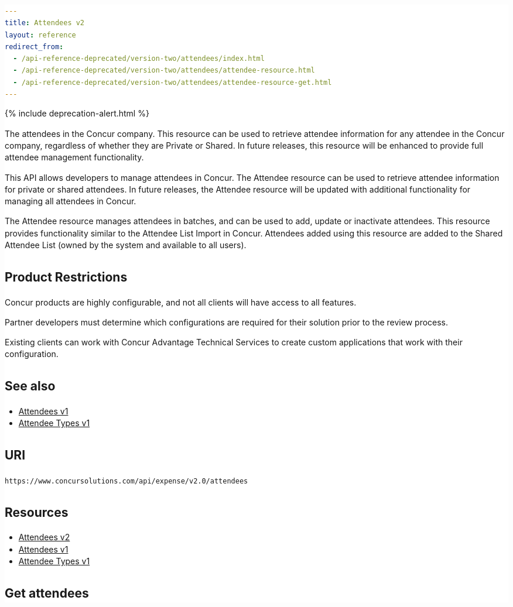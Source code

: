 ```yaml
---
title: Attendees v2
layout: reference
redirect_from:
  - /api-reference-deprecated/version-two/attendees/index.html
  - /api-reference-deprecated/version-two/attendees/attendee-resource.html
  - /api-reference-deprecated/version-two/attendees/attendee-resource-get.html
---
```


{% include deprecation-alert.html %}

The attendees in the Concur company. This resource can be used to retrieve attendee information for any attendee in the Concur company, regardless of whether they are Private or Shared. In future releases, this resource will be enhanced to provide full attendee management functionality.

This API allows developers to manage attendees in Concur. The Attendee resource can be used to retrieve attendee information for private or shared attendees. In future releases, the Attendee resource will be updated with additional functionality for managing all attendees in Concur.

The Attendee resource manages attendees in batches, and can be used to add, update or inactivate attendees. This resource provides functionality similar to the Attendee List Import in Concur. Attendees added using this resource are added to the Shared Attendee List (owned by the system and available to all users).

## Product Restrictions

Concur products are highly configurable, and not all clients will have access to all features.

Partner developers must determine which configurations are required for their solution prior to the review process.

Existing clients can work with Concur Advantage Technical Services to create custom applications that work with their configuration.

## See also

* [Attendees v1](/api-reference/expense/attendees/v1.attendees.html)
* [Attendee Types v1](/api-reference/expense/attendee-types/v1.attendee-types.html)

## URI

```
https://www.concursolutions.com/api/expense/v2.0/attendees
```

## Resources

* [Attendees v2](/api-reference/expense/attendees/v2.attendees.html)
* [Attendees v1](/api-reference/expense/attendees/v1.attendees.html)
* [Attendee Types v1](/api-reference/expense/attendee-types/v1.attendee-types.html)

## Get attendees
